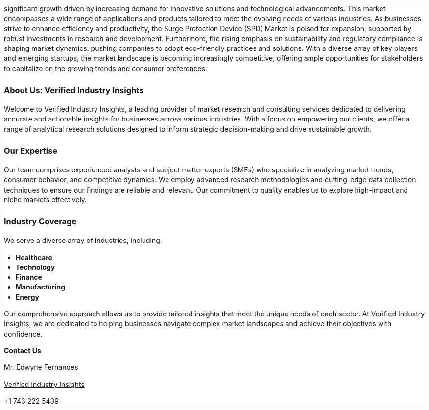 significant growth driven by increasing demand for innovative solutions and technological advancements. This market encompasses a wide range of applications and products tailored to meet the evolving needs of various industries. As businesses strive to enhance efficiency and productivity, the Surge Protection Device (SPD) Market is poised for expansion, supported by robust investments in research and development. Furthermore, the rising emphasis on sustainability and regulatory compliance is shaping market dynamics, pushing companies to adopt eco-friendly practices and solutions. With a diverse array of key players and emerging startups, the market landscape is becoming increasingly competitive, offering ample opportunities for stakeholders to capitalize on the growing trends and consumer preferences.</p><h3>About Us: Verified Industry Insights</h3><p>Welcome to Verified Industry Insights, a leading provider of market research and consulting services dedicated to delivering accurate and actionable insights for businesses across various industries. With a focus on empowering our clients, we offer a range of analytical research solutions designed to inform strategic decision-making and drive sustainable growth.</p><h3>Our Expertise</h3><p>Our team comprises experienced analysts and subject matter experts (SMEs) who specialize in analyzing market trends, consumer behavior, and competitive dynamics. We employ advanced research methodologies and cutting-edge data collection techniques to ensure our findings are reliable and relevant. Our commitment to quality enables us to explore high-impact and niche markets effectively.</p><h3>Industry Coverage</h3><p>We serve a diverse array of industries, including:</p><ul><li><strong>Healthcare</strong></li><li><strong>Technology</strong></li><li><strong>Finance</strong></li><li><strong>Manufacturing</strong></li><li><strong>Energy</strong></li></ul><p>Our comprehensive approach allows us to provide tailored insights that meet the unique needs of each sector. At Verified Industry Insights, we are dedicated to helping businesses navigate complex market landscapes and achieve their objectives with confidence.</p><p><strong>Contact Us</strong></p><p>Mr. Edwyne Fernandes</p><p><a href="https://www.verifiedindustryinsights.com/">Verified Industry Insights</a></p><p>+1 743 222 5439</p>
